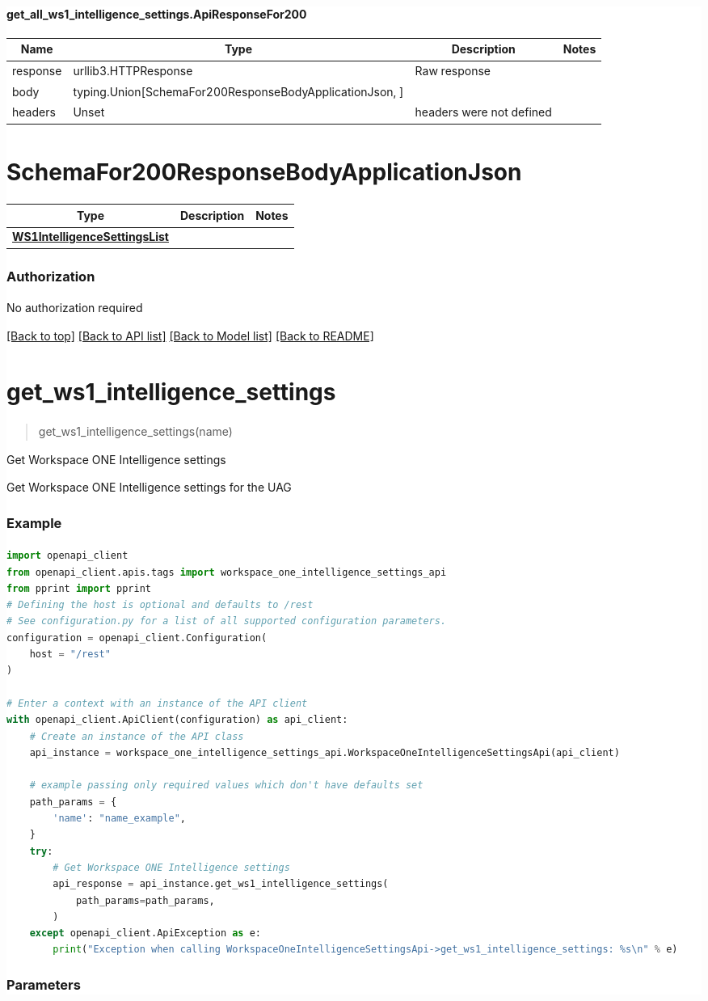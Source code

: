 #### get_all_ws1_intelligence_settings.ApiResponseFor200
Name | Type | Description  | Notes
------------- | ------------- | ------------- | -------------
response | urllib3.HTTPResponse | Raw response |
body | typing.Union[SchemaFor200ResponseBodyApplicationJson, ] |  |
headers | Unset | headers were not defined |

# SchemaFor200ResponseBodyApplicationJson
Type | Description  | Notes
------------- | ------------- | -------------
[**WS1IntelligenceSettingsList**](../../models/WS1IntelligenceSettingsList.md) |  | 


### Authorization

No authorization required

[[Back to top]](#__pageTop) [[Back to API list]](../../../README.md#documentation-for-api-endpoints) [[Back to Model list]](../../../README.md#documentation-for-models) [[Back to README]](../../../README.md)

# **get_ws1_intelligence_settings**
<a name="get_ws1_intelligence_settings"></a>
> get_ws1_intelligence_settings(name)

Get Workspace ONE Intelligence settings

Get Workspace ONE Intelligence settings for the UAG

### Example

```python
import openapi_client
from openapi_client.apis.tags import workspace_one_intelligence_settings_api
from pprint import pprint
# Defining the host is optional and defaults to /rest
# See configuration.py for a list of all supported configuration parameters.
configuration = openapi_client.Configuration(
    host = "/rest"
)

# Enter a context with an instance of the API client
with openapi_client.ApiClient(configuration) as api_client:
    # Create an instance of the API class
    api_instance = workspace_one_intelligence_settings_api.WorkspaceOneIntelligenceSettingsApi(api_client)

    # example passing only required values which don't have defaults set
    path_params = {
        'name': "name_example",
    }
    try:
        # Get Workspace ONE Intelligence settings
        api_response = api_instance.get_ws1_intelligence_settings(
            path_params=path_params,
        )
    except openapi_client.ApiException as e:
        print("Exception when calling WorkspaceOneIntelligenceSettingsApi->get_ws1_intelligence_settings: %s\n" % e)
```
### Parameters
